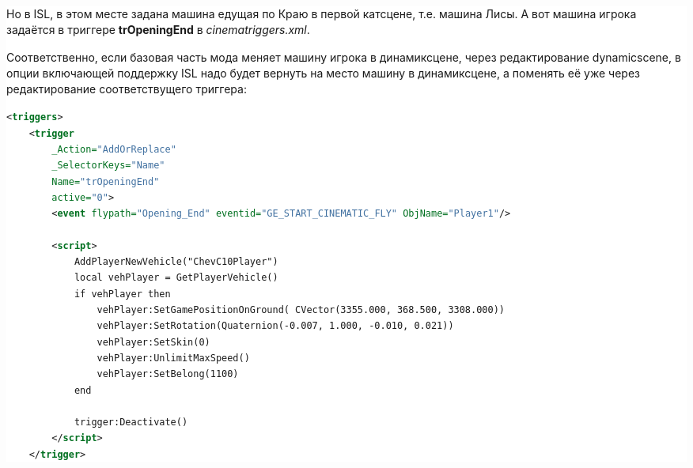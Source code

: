 Но в ISL, в этом месте задана машина едущая по Краю в первой катсцене, т.е. машина Лисы.
А вот машина игрока задаётся в триггере **trOpeningEnd** в *cinematriggers.xml*.

Соответственно, если базовая часть мода меняет машину игрока в динамиксцене, через редактирование dynamicscene, в опции включающей поддержку ISL надо будет вернуть на место машину в динамиксцене, а поменять её уже через редактирование соответствущего триггера:

```xml
<triggers>
    <trigger
        _Action="AddOrReplace"
        _SelectorKeys="Name"
        Name="trOpeningEnd"
        active="0">
        <event flypath="Opening_End" eventid="GE_START_CINEMATIC_FLY" ObjName="Player1"/>

        <script>
            AddPlayerNewVehicle("ChevC10Player")
            local vehPlayer = GetPlayerVehicle()
            if vehPlayer then
                vehPlayer:SetGamePositionOnGround( CVector(3355.000, 368.500, 3308.000))
                vehPlayer:SetRotation(Quaternion(-0.007, 1.000, -0.010, 0.021))
                vehPlayer:SetSkin(0)
                vehPlayer:UnlimitMaxSpeed()
                vehPlayer:SetBelong(1100)
            end

            trigger:Deactivate()    
        </script>
    </trigger>
```

